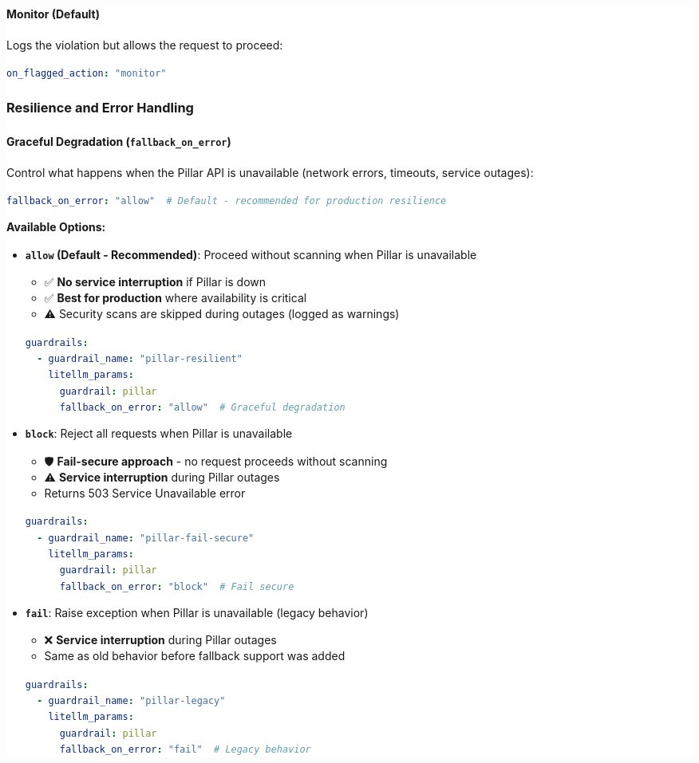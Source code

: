 #### Monitor (Default)
Logs the violation but allows the request to proceed:

```yaml
on_flagged_action: "monitor"
```

### Resilience and Error Handling

#### Graceful Degradation (`fallback_on_error`)

Control what happens when the Pillar API is unavailable (network errors, timeouts, service outages):

```yaml
fallback_on_error: "allow"  # Default - recommended for production resilience
```

**Available Options:**

- **`allow` (Default - Recommended)**: Proceed without scanning when Pillar is unavailable
  - ✅ **No service interruption** if Pillar is down
  - ✅ **Best for production** where availability is critical
  - ⚠️ Security scans are skipped during outages (logged as warnings)

  ```yaml
  guardrails:
    - guardrail_name: "pillar-resilient"
      litellm_params:
        guardrail: pillar
        fallback_on_error: "allow"  # Graceful degradation
  ```

- **`block`**: Reject all requests when Pillar is unavailable
  - 🛡️ **Fail-secure approach** - no request proceeds without scanning
  - ⚠️ **Service interruption** during Pillar outages
  - Returns 503 Service Unavailable error

  ```yaml
  guardrails:
    - guardrail_name: "pillar-fail-secure"
      litellm_params:
        guardrail: pillar
        fallback_on_error: "block"  # Fail secure
  ```

- **`fail`**: Raise exception when Pillar is unavailable (legacy behavior)
  - ❌ **Service interruption** during Pillar outages
  - Same as old behavior before fallback support was added

  ```yaml
  guardrails:
    - guardrail_name: "pillar-legacy"
      litellm_params:
        guardrail: pillar
        fallback_on_error: "fail"  # Legacy behavior
  ```
